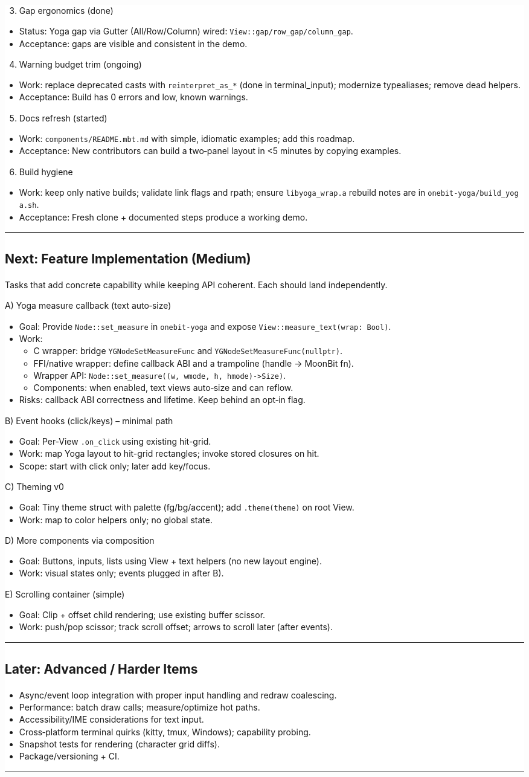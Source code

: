 3) Gap ergonomics (done)
- Status: Yoga gap via Gutter (All/Row/Column) wired: `View::gap/row_gap/column_gap`.
- Acceptance: gaps are visible and consistent in the demo.

4) Warning budget trim (ongoing)
- Work: replace deprecated casts with `reinterpret_as_*` (done in terminal_input); modernize typealiases; remove dead helpers.
- Acceptance: Build has 0 errors and low, known warnings.

5) Docs refresh (started)
- Work: `components/README.mbt.md` with simple, idiomatic examples; add this roadmap.
- Acceptance: New contributors can build a two‑panel layout in <5 minutes by copying examples.

6) Build hygiene
- Work: keep only native builds; validate link flags and rpath; ensure `libyoga_wrap.a` rebuild notes are in `onebit-yoga/build_yoga.sh`.
- Acceptance: Fresh clone + documented steps produce a working demo.

---

## Next: Feature Implementation (Medium)
Tasks that add concrete capability while keeping API coherent. Each should land independently.

A) Yoga measure callback (text auto‑size)
- Goal: Provide `Node::set_measure` in `onebit-yoga` and expose `View::measure_text(wrap: Bool)`.
- Work:
  - C wrapper: bridge `YGNodeSetMeasureFunc` and `YGNodeSetMeasureFunc(nullptr)`.
  - FFI/native wrapper: define callback ABI and a trampoline (handle → MoonBit fn).
  - Wrapper API: `Node::set_measure((w, wmode, h, hmode)->Size)`.
  - Components: when enabled, text views auto‑size and can reflow.
- Risks: callback ABI correctness and lifetime. Keep behind an opt‑in flag.

B) Event hooks (click/keys) – minimal path
- Goal: Per‑View `.on_click` using existing hit-grid.
- Work: map Yoga layout to hit-grid rectangles; invoke stored closures on hit.
- Scope: start with click only; later add key/focus.

C) Theming v0
- Goal: Tiny theme struct with palette (fg/bg/accent); add `.theme(theme)` on root View.
- Work: map to color helpers only; no global state.

D) More components via composition
- Goal: Buttons, inputs, lists using View + text helpers (no new layout engine).
- Work: visual states only; events plugged in after B).

E) Scrolling container (simple)
- Goal: Clip + offset child rendering; use existing buffer scissor.
- Work: push/pop scissor; track scroll offset; arrows to scroll later (after events).

---

## Later: Advanced / Harder Items
- Async/event loop integration with proper input handling and redraw coalescing.
- Performance: batch draw calls; measure/optimize hot paths.
- Accessibility/IME considerations for text input.
- Cross‑platform terminal quirks (kitty, tmux, Windows); capability probing.
- Snapshot tests for rendering (character grid diffs).
- Package/versioning + CI.

---